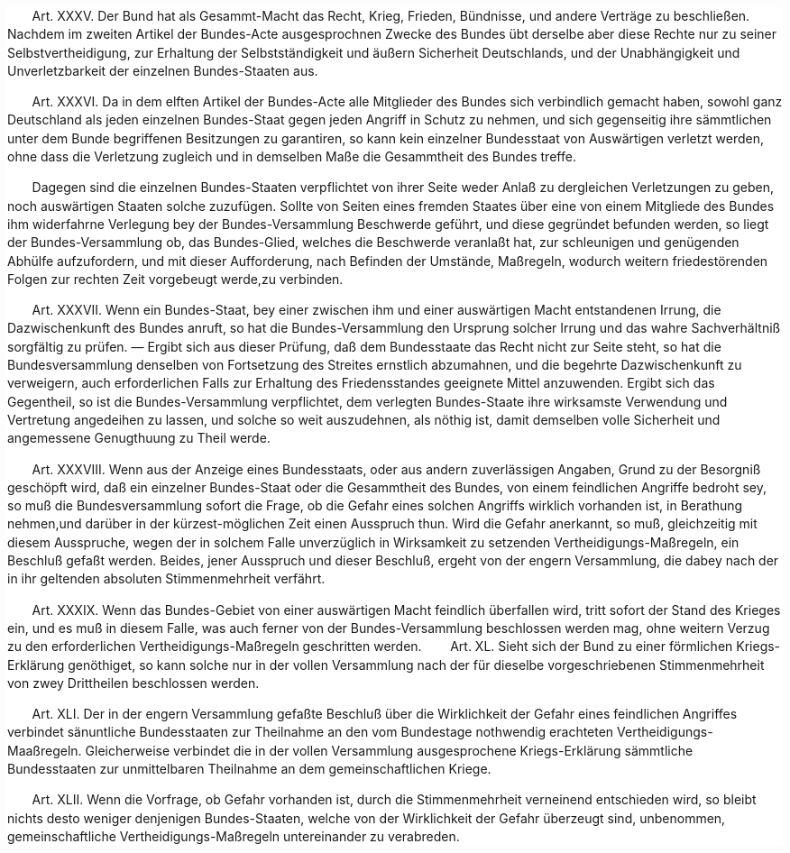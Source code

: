        Art. XXXV. Der Bund hat als Gesammt-Macht das Recht, Krieg, Frieden, Bündnisse, und andere Verträge zu beschließen. Nachdem im zweiten Artikel der Bundes-Acte ausgesprochnen Zwecke des Bundes übt derselbe aber diese Rechte nur zu seiner Selbstvertheidigung, zur Erhaltung der Selbstständigkeit und äußern Sicherheit Deutschlands, und der Unabhängigkeit und Unverletzbarkeit der einzelnen Bundes-Staaten aus.
       
       Art. XXXVI. Da in dem elften Artikel der Bundes-Acte alle Mitglieder des Bundes sich verbindlich gemacht haben, sowohl ganz Deutschland als jeden einzelnen Bundes-Staat gegen jeden Angriff in Schutz zu nehmen, und sich gegenseitig ihre sämmtlichen unter dem Bunde begriffenen Besitzungen zu garantiren, so kann kein einzelner Bundesstaat von Auswärtigen verletzt werden, ohne dass die Verletzung zugleich und in demselben Maße die Gesammtheit des Bundes treffe.
       
       Dagegen sind die einzelnen Bundes-Staaten verpflichtet von ihrer Seite weder Anlaß zu dergleichen Verletzungen zu geben, noch auswärtigen Staaten solche zuzufügen. Sollte von Seiten eines fremden Staates über eine von einem Mitgliede des Bundes ihm widerfahrne Verlegung bey der Bundes-Versammlung Beschwerde geführt, und diese gegründet befunden werden, so liegt der Bundes-Versammlung ob, das Bundes-Glied, welches die Beschwerde veranlaßt hat, zur schleunigen und genügenden Abhülfe aufzufordern, und mit dieser Aufforderung, nach Befinden der Umstände, Maßregeln, wodurch weitern friedestörenden Folgen zur rechten Zeit vorgebeugt werde,zu verbinden.
       
       Art. XXXVII. Wenn ein Bundes-Staat, bey einer zwischen ihm und einer auswärtigen Macht entstandenen Irrung, die Dazwischenkunft des Bundes anruft, so hat die Bundes-Versammlung den Ursprung solcher Irrung und das wahre Sachverhältniß sorgfältig zu prüfen. — Ergibt sich aus dieser Prüfung, daß dem Bundesstaate das Recht nicht zur Seite steht, so hat die Bundesversammlung denselben von Fortsetzung des Streites ernstlich abzumahnen, und die begehrte Dazwischenkunft zu verweigern, auch erforderlichen Falls zur Erhaltung des Friedensstandes geeignete Mittel anzuwenden. Ergibt sich das Gegentheil, so ist die Bundes-Versammlung verpflichtet, dem verlegten Bundes-Staate ihre wirksamste Verwendung und Vertretung angedeihen zu lassen, und solche so weit auszudehnen, als nöthig ist, damit demselben volle Sicherheit und angemessene Genugthuung zu Theil werde.
       
       Art. XXXVIII. Wenn aus der Anzeige eines Bundesstaats, oder aus andern zuverlässigen Angaben, Grund zu der Besorgniß geschöpft wird, daß ein einzelner Bundes-Staat oder die Gesammtheit des Bundes, von einem feindlichen Angriffe bedroht sey, so muß die Bundesversammlung sofort die Frage, ob die Gefahr eines solchen Angriffs wirklich vorhanden ist, in Berathung nehmen,und darüber in der kürzest-möglichen Zeit einen Ausspruch thun. Wird die Gefahr anerkannt, so muß, gleichzeitig mit diesem Ausspruche, wegen der in solchem Falle unverzüglich in Wirksamkeit zu setzenden Vertheidigungs-Maßregeln, ein Beschluß gefaßt werden. Beides, jener Ausspruch und dieser Beschluß, ergeht von der engern Versammlung, die dabey nach der in ihr geltenden absoluten Stimmenmehrheit verfährt.
       
       Art. XXXIX. Wenn das Bundes-Gebiet von einer auswärtigen Macht feindlich überfallen wird, tritt sofort der Stand des Krieges ein, und es muß in diesem Falle, was auch ferner von der Bundes-Versammlung beschlossen werden mag, ohne weitern Verzug zu den erforderlichen Vertheidigungs-Maßregeln geschritten werden.
       Art. XL. Sieht sich der Bund zu einer förmlichen Kriegs-Erklärung genöthiget, so kann solche nur in der vollen Versammlung nach der für dieselbe vorgeschriebenen Stimmenmehrheit von zwey Drittheilen beschlossen werden.
       
       Art. XLI. Der in der engern Versammlung gefaßte Beschluß über die Wirklichkeit der Gefahr eines feindlichen Angriffes verbindet sänuntliche Bundesstaaten zur Theilnahme an den vom Bundestage nothwendig erachteten Vertheidigungs-Maaßregeln. Gleicherweise verbindet die in der vollen Versammlung ausgesprochene Kriegs-Erklärung sämmtliche Bundesstaaten zur unmittelbaren Theilnahme an dem gemeinschaftlichen Kriege.
       
       Art. XLII. Wenn die Vorfrage, ob Gefahr vorhanden ist, durch die Stimmenmehrheit verneinend entschieden wird, so bleibt nichts desto weniger denjenigen Bundes-Staaten, welche von der Wirklichkeit der Gefahr überzeugt sind, unbenommen, gemeinschaftliche Vertheidigungs-Maßregeln untereinander zu verabreden.
       